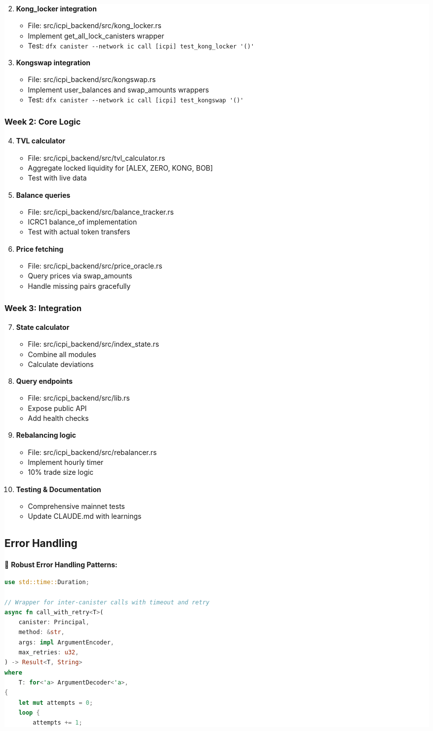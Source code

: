 2. **Kong_locker integration**
   - File: src/icpi_backend/src/kong_locker.rs
   - Implement get_all_lock_canisters wrapper
   - Test: `dfx canister --network ic call [icpi] test_kong_locker '()'`

3. **Kongswap integration**
   - File: src/icpi_backend/src/kongswap.rs
   - Implement user_balances and swap_amounts wrappers
   - Test: `dfx canister --network ic call [icpi] test_kongswap '()'`

### Week 2: Core Logic
4. **TVL calculator**
   - File: src/icpi_backend/src/tvl_calculator.rs
   - Aggregate locked liquidity for [ALEX, ZERO, KONG, BOB]
   - Test with live data

5. **Balance queries**
   - File: src/icpi_backend/src/balance_tracker.rs
   - ICRC1 balance_of implementation
   - Test with actual token transfers

6. **Price fetching**
   - File: src/icpi_backend/src/price_oracle.rs
   - Query prices via swap_amounts
   - Handle missing pairs gracefully

### Week 3: Integration
7. **State calculator**
   - File: src/icpi_backend/src/index_state.rs
   - Combine all modules
   - Calculate deviations

8. **Query endpoints**
   - File: src/icpi_backend/src/lib.rs
   - Expose public API
   - Add health checks

9. **Rebalancing logic**
   - File: src/icpi_backend/src/rebalancer.rs
   - Implement hourly timer
   - 10% trade size logic

10. **Testing & Documentation**
    - Comprehensive mainnet tests
    - Update CLAUDE.md with learnings

## Error Handling

📝 **Robust Error Handling Patterns:**

```rust
use std::time::Duration;

// Wrapper for inter-canister calls with timeout and retry
async fn call_with_retry<T>(
    canister: Principal,
    method: &str,
    args: impl ArgumentEncoder,
    max_retries: u32,
) -> Result<T, String>
where
    T: for<'a> ArgumentDecoder<'a>,
{
    let mut attempts = 0;
    loop {
        attempts += 1;
```